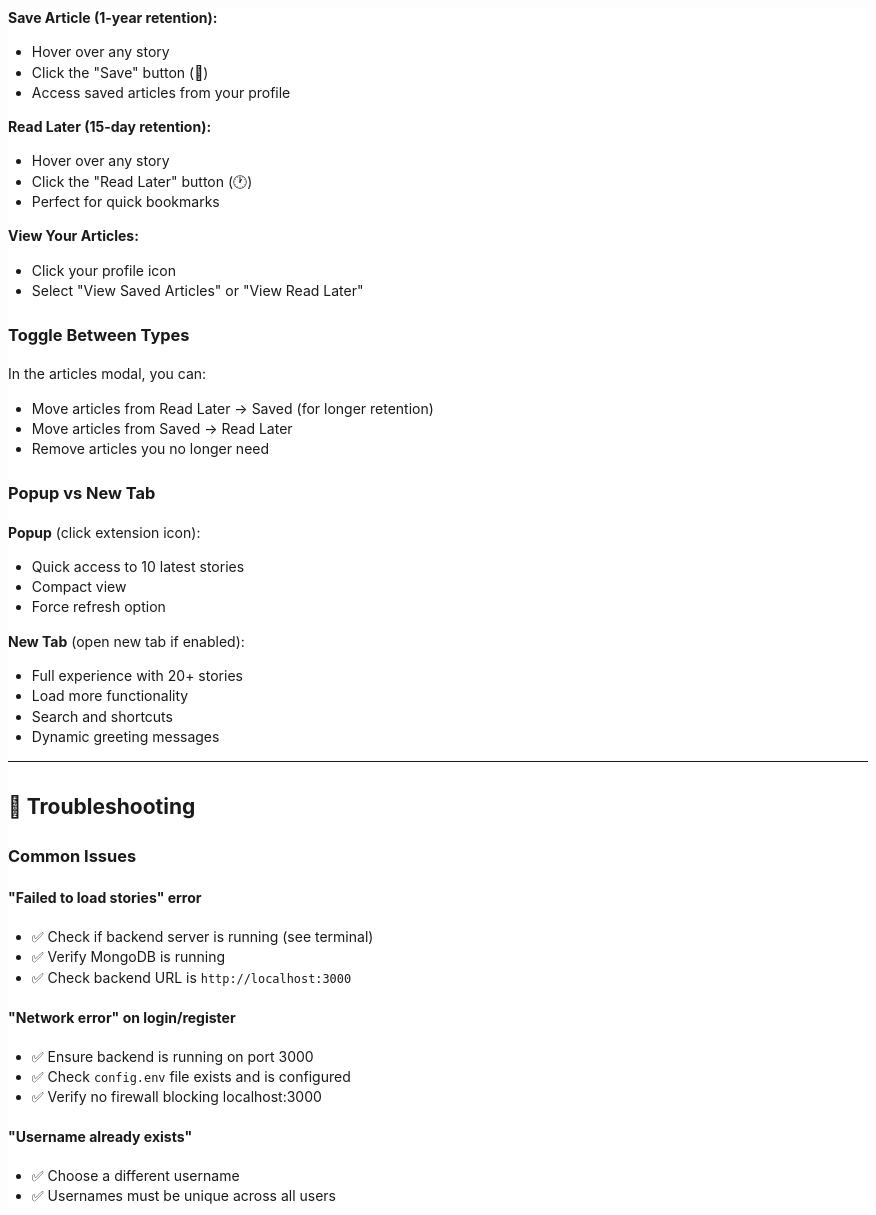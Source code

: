 **Save Article (1-year retention):**
- Hover over any story
- Click the "Save" button (💾)
- Access saved articles from your profile

**Read Later (15-day retention):**
- Hover over any story
- Click the "Read Later" button (🕐)
- Perfect for quick bookmarks

**View Your Articles:**
- Click your profile icon
- Select "View Saved Articles" or "View Read Later"

### **Toggle Between Types**

In the articles modal, you can:
- Move articles from Read Later → Saved (for longer retention)
- Move articles from Saved → Read Later
- Remove articles you no longer need

### **Popup vs New Tab**

**Popup** (click extension icon):
- Quick access to 10 latest stories
- Compact view
- Force refresh option

**New Tab** (open new tab if enabled):
- Full experience with 20+ stories
- Load more functionality
- Search and shortcuts
- Dynamic greeting messages

---

## 🔧 Troubleshooting

### **Common Issues**

#### **"Failed to load stories" error**
- ✅ Check if backend server is running (see terminal)
- ✅ Verify MongoDB is running
- ✅ Check backend URL is `http://localhost:3000`

#### **"Network error" on login/register**
- ✅ Ensure backend is running on port 3000
- ✅ Check `config.env` file exists and is configured
- ✅ Verify no firewall blocking localhost:3000

#### **"Username already exists"**
- ✅ Choose a different username
- ✅ Usernames must be unique across all users
